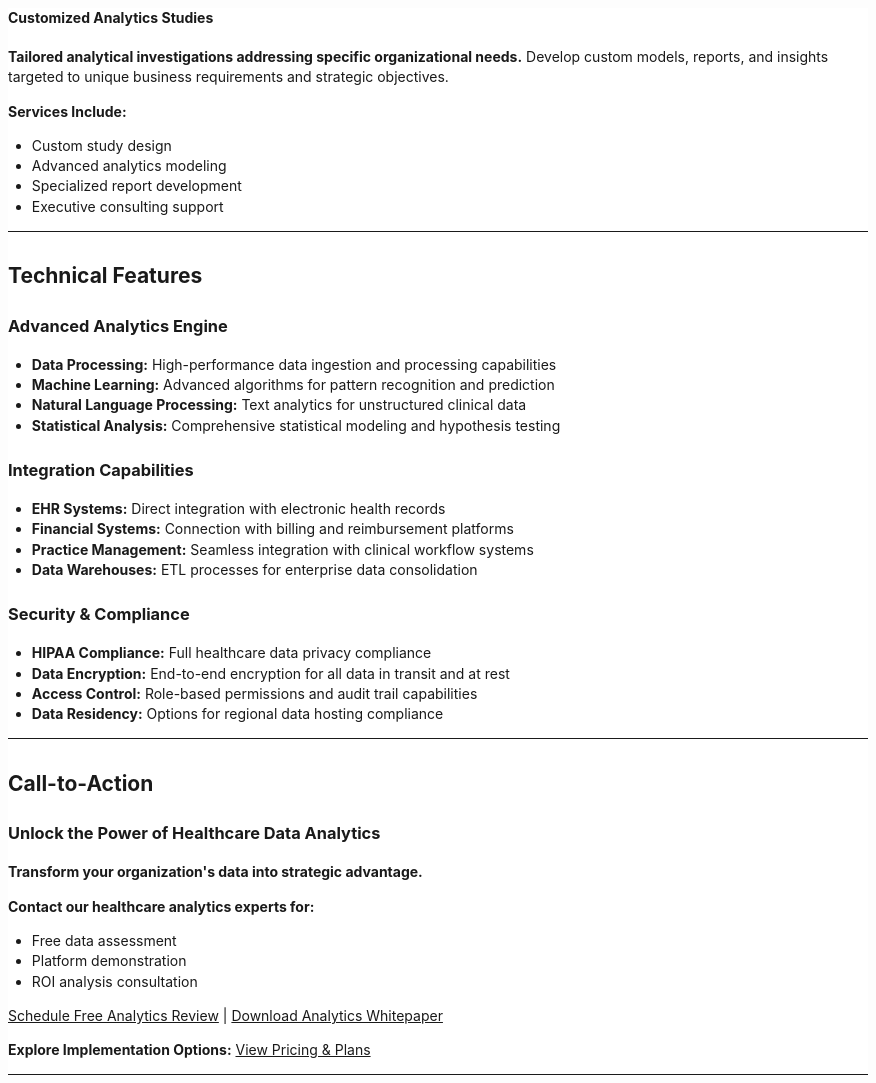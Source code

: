 #### Customized Analytics Studies
**Tailored analytical investigations addressing specific organizational needs.** Develop custom models, reports, and insights targeted to unique business requirements and strategic objectives.

**Services Include:**
- Custom study design
- Advanced analytics modeling
- Specialized report development
- Executive consulting support

---

## Technical Features

### Advanced Analytics Engine
- **Data Processing:** High-performance data ingestion and processing capabilities
- **Machine Learning:** Advanced algorithms for pattern recognition and prediction
- **Natural Language Processing:** Text analytics for unstructured clinical data
- **Statistical Analysis:** Comprehensive statistical modeling and hypothesis testing

### Integration Capabilities
- **EHR Systems:** Direct integration with electronic health records
- **Financial Systems:** Connection with billing and reimbursement platforms
- **Practice Management:** Seamless integration with clinical workflow systems
- **Data Warehouses:** ETL processes for enterprise data consolidation

### Security & Compliance
- **HIPAA Compliance:** Full healthcare data privacy compliance
- **Data Encryption:** End-to-end encryption for all data in transit and at rest
- **Access Control:** Role-based permissions and audit trail capabilities
- **Data Residency:** Options for regional data hosting compliance

---

## Call-to-Action

### Unlock the Power of Healthcare Data Analytics

**Transform your organization's data into strategic advantage.**

**Contact our healthcare analytics experts for:**
- Free data assessment
- Platform demonstration
- ROI analysis consultation

[Schedule Free Analytics Review](#contact) | [Download Analytics Whitepaper](#resources)

**Explore Implementation Options:**
[View Pricing & Plans](#pricing)

---
